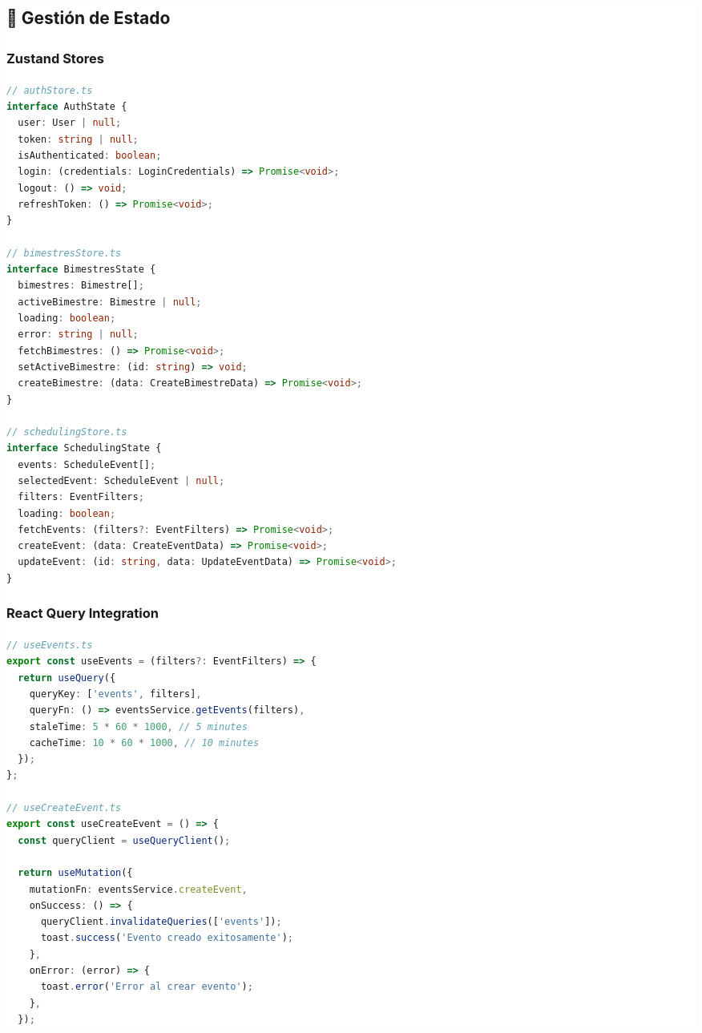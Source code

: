 ## 🔄 Gestión de Estado

### Zustand Stores
```typescript
// authStore.ts
interface AuthState {
  user: User | null;
  token: string | null;
  isAuthenticated: boolean;
  login: (credentials: LoginCredentials) => Promise<void>;
  logout: () => void;
  refreshToken: () => Promise<void>;
}

// bimestresStore.ts
interface BimestresState {
  bimestres: Bimestre[];
  activeBimestre: Bimestre | null;
  loading: boolean;
  error: string | null;
  fetchBimestres: () => Promise<void>;
  setActiveBimestre: (id: string) => void;
  createBimestre: (data: CreateBimestreData) => Promise<void>;
}

// schedulingStore.ts
interface SchedulingState {
  events: ScheduleEvent[];
  selectedEvent: ScheduleEvent | null;
  filters: EventFilters;
  loading: boolean;
  fetchEvents: (filters?: EventFilters) => Promise<void>;
  createEvent: (data: CreateEventData) => Promise<void>;
  updateEvent: (id: string, data: UpdateEventData) => Promise<void>;
}
```

### React Query Integration
```typescript
// useEvents.ts
export const useEvents = (filters?: EventFilters) => {
  return useQuery({
    queryKey: ['events', filters],
    queryFn: () => eventsService.getEvents(filters),
    staleTime: 5 * 60 * 1000, // 5 minutes
    cacheTime: 10 * 60 * 1000, // 10 minutes
  });
};

// useCreateEvent.ts
export const useCreateEvent = () => {
  const queryClient = useQueryClient();
  
  return useMutation({
    mutationFn: eventsService.createEvent,
    onSuccess: () => {
      queryClient.invalidateQueries(['events']);
      toast.success('Evento creado exitosamente');
    },
    onError: (error) => {
      toast.error('Error al crear evento');
    },
  });
```